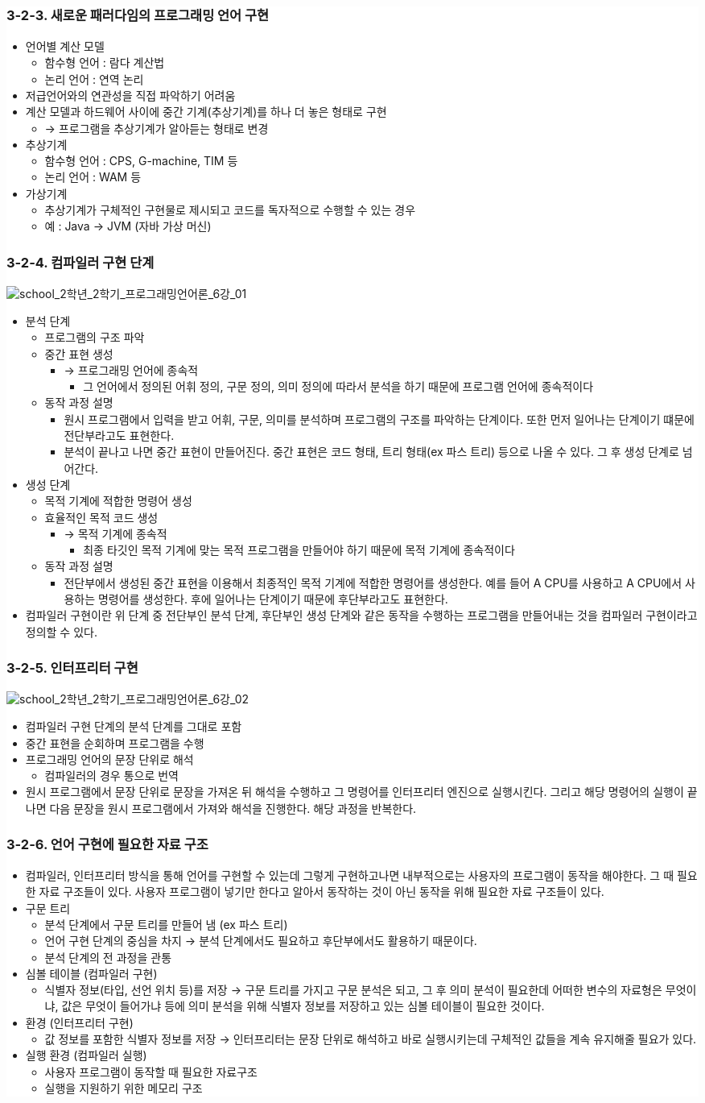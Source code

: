 ### 3-2-3. 새로운 패러다임의 프로그래밍 언어 구현

- 언어별 계산 모델
  - 함수형 언어 : 람다 계산법
  - 논리 언어 : 연역 논리
- 저급언어와의 연관성을 직접 파악하기 어려움
- 계산 모델과 하드웨어 사이에 중간 기계(추상기계)를 하나 더 놓은 형태로 구현
  - → 프로그램을 추상기계가 알아듣는 형태로 변경
- 추상기계
  - 함수형 언어 : CPS, G-machine, TIM 등
  - 논리 언어 : WAM 등
- 가상기계
  - 추상기계가 구체적인 구현물로 제시되고 코드를 독자적으로 수행할 수 있는 경우
  - 예 : Java → JVM (자바 가상 머신)

### 3-2-4. 컴파일러 구현 단계

![school_2학년_2학기_프로그래밍언어론_6강_01](https://github.com/user-attachments/assets/9426604a-1d41-4cac-9250-a56815a2202b)

- 분석 단계
  - 프로그램의 구조 파악
  - 중간 표현 생성
    - → 프로그래밍 언어에 종속적
      - 그 언어에서 정의된 어휘 정의, 구문 정의, 의미 정의에 따라서 분석을 하기 때문에 프로그램 언어에 종속적이다
  - 동작 과정 설명
    - 원시 프로그램에서 입력을 받고 어휘, 구문, 의미를 분석하며 프로그램의 구조를 파악하는 단계이다. 또한 먼저 일어나는 단계이기 떄문에 전단부라고도 표현한다.
    - 분석이 끝나고 나면 중간 표현이 만들어진다. 중간 표현은 코드 형태, 트리 형태(ex 파스 트리) 등으로 나올 수 있다. 그 후 생성 단계로 넘어간다.
- 생성 단계
  - 목적 기계에 적합한 명령어 생성
  - 효율적인 목적 코드 생성
    - → 목적 기계에 종속적
      - 최종 타깃인 목적 기계에 맞는 목적 프로그램을 만들어야 하기 때문에 목적 기계에 종속적이다
  - 동작 과정 설명
    - 전단부에서 생성된 중간 표현을 이용해서 최종적인 목적 기계에 적합한 명령어를 생성한다. 예를 들어 A CPU를 사용하고 A CPU에서 사용하는 명령어를 생성한다. 후에 일어나는 단계이기 때문에 후단부라고도 표현한다.
- 컴파일러 구현이란 위 단계 중 전단부인 분석 단계, 후단부인 생성 단계와 같은 동작을 수행하는 프로그램을 만들어내는 것을 컴파일러 구현이라고 정의할 수 있다.

### 3-2-5. 인터프리터 구현

![school_2학년_2학기_프로그래밍언어론_6강_02](https://github.com/user-attachments/assets/63f90fe1-2fcc-447a-97f7-77ce020a5721)

- 컴파일러 구현 단계의 분석 단계를 그대로 포함
- 중간 표현을 순회하며 프로그램을 수행
- 프로그래밍 언어의 문장 단위로 해석
  - 컴파일러의 경우 통으로 번역
- 원시 프로그램에서 문장 단위로 문장을 가져온 뒤 해석을 수행하고 그 명령어를 인터프리터 엔진으로 실행시킨다. 그리고 해당 명령어의 실행이 끝나면 다음 문장을 원시 프로그램에서 가져와 해석을 진행한다. 해당 과정을 반복한다.

### 3-2-6. 언어 구현에 필요한 자료 구조

- 컴파일러, 인터프리터 방식을 통해 언어를 구현할 수 있는데 그렇게 구현하고나면 내부적으로는 사용자의 프로그램이 동작을 해야한다. 그 때 필요한 자료 구조들이 있다. 사용자 프로그램이 넣기만 한다고 알아서 동작하는 것이 아닌 동작을 위해 필요한 자료 구조들이 있다.
- 구문 트리
  - 분석 단계에서 구문 트리를 만들어 냄 (ex 파스 트리)
  - 언어 구현 단계의 중심을 차지 → 분석 단계에서도 필요하고 후단부에서도 활용하기 때문이다.
  - 분석 단계의 전 과정을 관통
- 심볼 테이블 (컴파일러 구현)
  - 식별자 정보(타입, 선언 위치 등)를 저장 → 구문 트리를 가지고 구문 분석은 되고, 그 후 의미 분석이 필요한데 어떠한 변수의 자료형은 무엇이냐, 값은 무엇이 들어가냐 등에 의미 분석을 위해 식별자 정보를 저장하고 있는 심볼 테이블이 필요한 것이다.
- 환경 (인터프리터 구현)
  - 값 정보를 포함한 식별자 정보를 저장 → 인터프리터는 문장 단위로 해석하고 바로 실행시키는데 구체적인 값들을 계속 유지해줄 필요가 있다.
- 실행 환경 (컴파일러 실행)
  - 사용자 프로그램이 동작할 때 필요한 자료구조
  - 실행을 지원하기 위한 메모리 구조